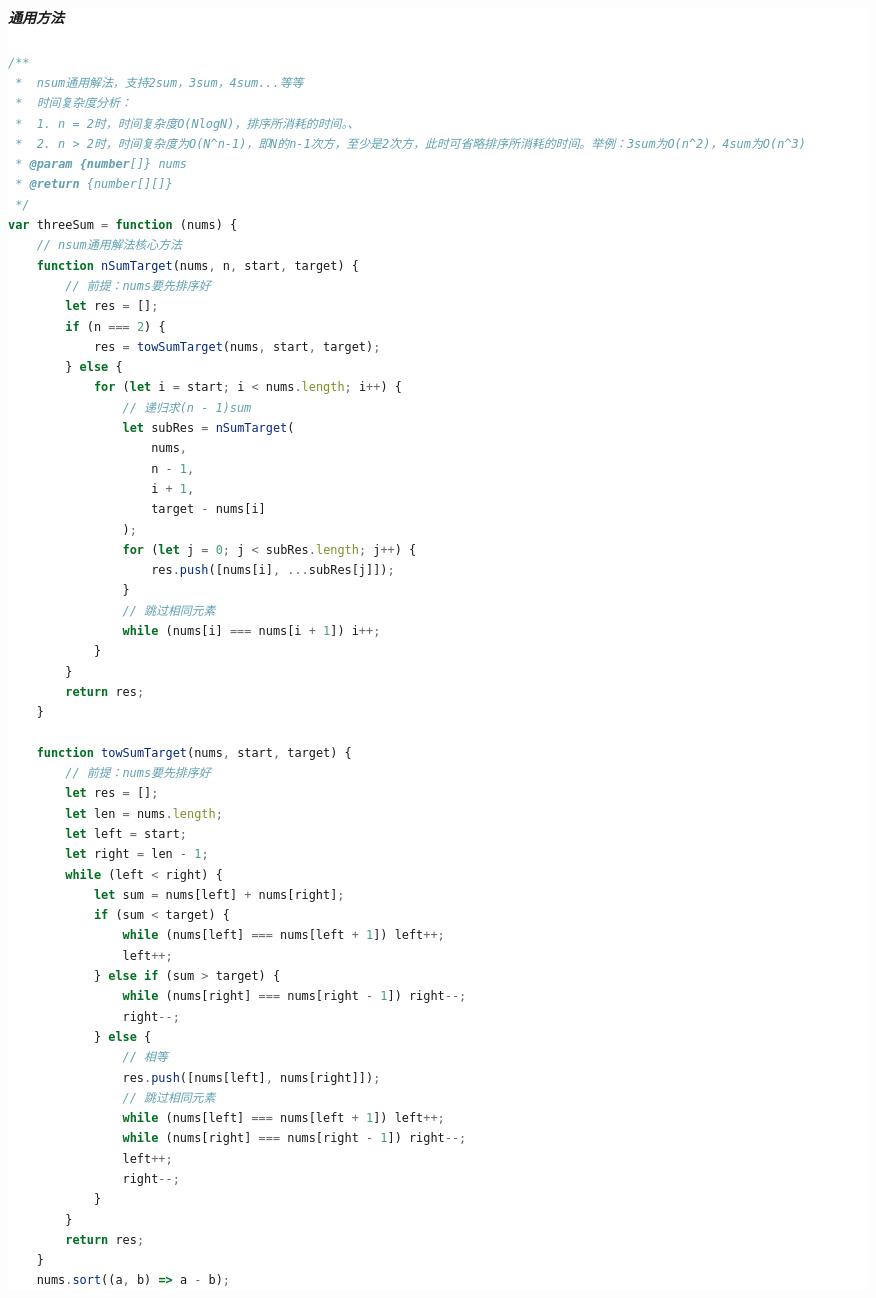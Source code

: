 ##### 通用方法

```ts
/**
 *  nsum通用解法，支持2sum，3sum，4sum...等等
 *  时间复杂度分析：
 *  1. n = 2时，时间复杂度O(NlogN)，排序所消耗的时间。、
 *  2. n > 2时，时间复杂度为O(N^n-1)，即N的n-1次方，至少是2次方，此时可省略排序所消耗的时间。举例：3sum为O(n^2)，4sum为O(n^3)
 * @param {number[]} nums
 * @return {number[][]}
 */
var threeSum = function (nums) {
    // nsum通用解法核心方法
    function nSumTarget(nums, n, start, target) {
        // 前提：nums要先排序好
        let res = [];
        if (n === 2) {
            res = towSumTarget(nums, start, target);
        } else {
            for (let i = start; i < nums.length; i++) {
                // 递归求(n - 1)sum
                let subRes = nSumTarget(
                    nums,
                    n - 1,
                    i + 1,
                    target - nums[i]
                );
                for (let j = 0; j < subRes.length; j++) {
                    res.push([nums[i], ...subRes[j]]);
                }
                // 跳过相同元素
                while (nums[i] === nums[i + 1]) i++;
            }
        }
        return res;
    }

    function towSumTarget(nums, start, target) {
        // 前提：nums要先排序好
        let res = [];
        let len = nums.length;
        let left = start;
        let right = len - 1;
        while (left < right) {
            let sum = nums[left] + nums[right];
            if (sum < target) {
                while (nums[left] === nums[left + 1]) left++;
                left++;
            } else if (sum > target) {
                while (nums[right] === nums[right - 1]) right--;
                right--;
            } else {
                // 相等
                res.push([nums[left], nums[right]]);
                // 跳过相同元素
                while (nums[left] === nums[left + 1]) left++;
                while (nums[right] === nums[right - 1]) right--;
                left++;
                right--;
            }
        }
        return res;
    }
    nums.sort((a, b) => a - b);
```